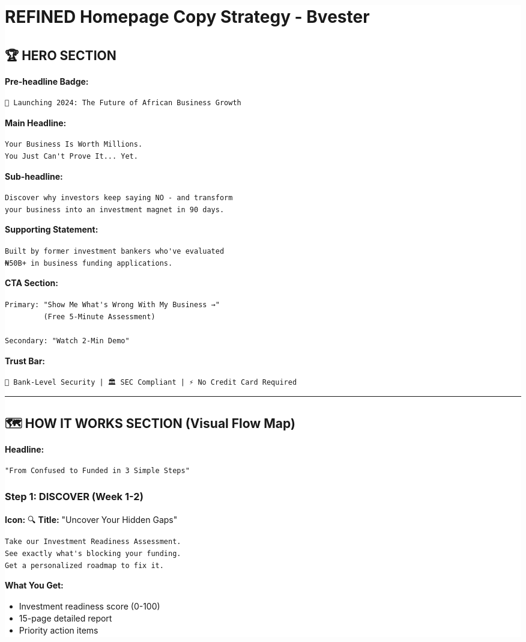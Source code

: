 # REFINED Homepage Copy Strategy - Bvester

## 🏆 HERO SECTION

**Pre-headline Badge:**
```
🚀 Launching 2024: The Future of African Business Growth
```

**Main Headline:**
```
Your Business Is Worth Millions.
You Just Can't Prove It... Yet.
```

**Sub-headline:**
```
Discover why investors keep saying NO - and transform
your business into an investment magnet in 90 days.
```

**Supporting Statement:**
```
Built by former investment bankers who've evaluated
₦50B+ in business funding applications.
```

**CTA Section:**
```
Primary: "Show Me What's Wrong With My Business →"
         (Free 5-Minute Assessment)

Secondary: "Watch 2-Min Demo"
```

**Trust Bar:**
```
🔐 Bank-Level Security | 🏛️ SEC Compliant | ⚡ No Credit Card Required
```

---

## 🗺️ HOW IT WORKS SECTION (Visual Flow Map)

**Headline:**
```
"From Confused to Funded in 3 Simple Steps"
```

### Step 1: DISCOVER (Week 1-2)
**Icon:** 🔍
**Title:** "Uncover Your Hidden Gaps"
```
Take our Investment Readiness Assessment.
See exactly what's blocking your funding.
Get a personalized roadmap to fix it.
```
**What You Get:**
- Investment readiness score (0-100)
- 15-page detailed report
- Priority action items
